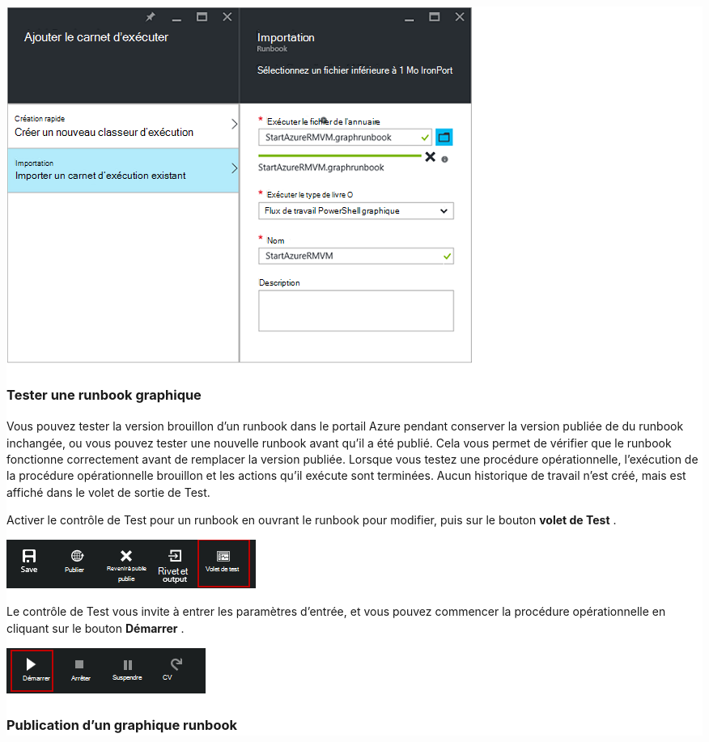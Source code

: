 ![Importer des runbook](media/automation-graphical-authoring-intro/runbook-import-revised20165.png)


### <a name="testing-a-graphical-runbook"></a>Tester une runbook graphique

Vous pouvez tester la version brouillon d’un runbook dans le portail Azure pendant conserver la version publiée de du runbook inchangée, ou vous pouvez tester une nouvelle runbook avant qu’il a été publié. Cela vous permet de vérifier que le runbook fonctionne correctement avant de remplacer la version publiée. Lorsque vous testez une procédure opérationnelle, l’exécution de la procédure opérationnelle brouillon et les actions qu’il exécute sont terminées. Aucun historique de travail n’est créé, mais est affiché dans le volet de sortie de Test. 

Activer le contrôle de Test pour un runbook en ouvrant le runbook pour modifier, puis sur le bouton **volet de Test** .

![Bouton test](media/automation-graphical-authoring-intro/runbook-edit-test-pane.png)

Le contrôle de Test vous invite à entrer les paramètres d’entrée, et vous pouvez commencer la procédure opérationnelle en cliquant sur le bouton **Démarrer** .

![Boutons de commande de test](media/automation-graphical-authoring-intro/runbook-test-start.png)

### <a name="publishing-a-graphical-runbook"></a>Publication d’un graphique runbook

